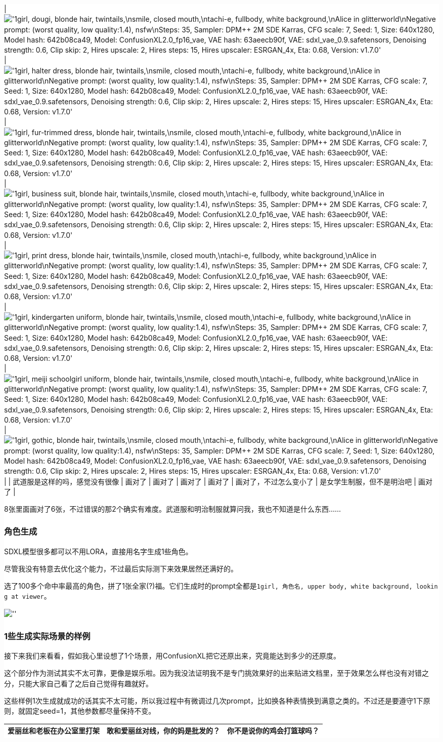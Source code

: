 | !['1girl, dougi, blonde hair, twintails,\nsmile, closed mouth,\ntachi-e, fullbody, white background,\nAlice in glitterworld\nNegative prompt: (worst quality, low quality:1.4), nsfw\nSteps: 35, Sampler: DPM++ 2M SDE Karras, CFG scale: 7, Seed: 1, Size: 640x1280, Model hash: 642b08ca49, Model: ConfusionXL2.0_fp16_vae, VAE hash: 63aeecb90f, VAE: sdxl_vae_0.9.safetensors, Denoising strength: 0.6, Clip skip: 2, Hires upscale: 2, Hires steps: 15, Hires upscaler: ESRGAN_4x, Eta: 0.68, Version: v1.7.0'](fuku/dougi.webp) | !['1girl, halter dress, blonde hair, twintails,\nsmile, closed mouth,\ntachi-e, fullbody, white background,\nAlice in glitterworld\nNegative prompt: (worst quality, low quality:1.4), nsfw\nSteps: 35, Sampler: DPM++ 2M SDE Karras, CFG scale: 7, Seed: 1, Size: 640x1280, Model hash: 642b08ca49, Model: ConfusionXL2.0_fp16_vae, VAE hash: 63aeecb90f, VAE: sdxl_vae_0.9.safetensors, Denoising strength: 0.6, Clip skip: 2, Hires upscale: 2, Hires steps: 15, Hires upscaler: ESRGAN_4x, Eta: 0.68, Version: v1.7.0'](fuku/halter_dress.webp) | !['1girl, fur-trimmed dress, blonde hair, twintails,\nsmile, closed mouth,\ntachi-e, fullbody, white background,\nAlice in glitterworld\nNegative prompt: (worst quality, low quality:1.4), nsfw\nSteps: 35, Sampler: DPM++ 2M SDE Karras, CFG scale: 7, Seed: 1, Size: 640x1280, Model hash: 642b08ca49, Model: ConfusionXL2.0_fp16_vae, VAE hash: 63aeecb90f, VAE: sdxl_vae_0.9.safetensors, Denoising strength: 0.6, Clip skip: 2, Hires upscale: 2, Hires steps: 15, Hires upscaler: ESRGAN_4x, Eta: 0.68, Version: v1.7.0'](fuku/fur-trimmed_dress.webp) | !['1girl, business suit, blonde hair, twintails,\nsmile, closed mouth,\ntachi-e, fullbody, white background,\nAlice in glitterworld\nNegative prompt: (worst quality, low quality:1.4), nsfw\nSteps: 35, Sampler: DPM++ 2M SDE Karras, CFG scale: 7, Seed: 1, Size: 640x1280, Model hash: 642b08ca49, Model: ConfusionXL2.0_fp16_vae, VAE hash: 63aeecb90f, VAE: sdxl_vae_0.9.safetensors, Denoising strength: 0.6, Clip skip: 2, Hires upscale: 2, Hires steps: 15, Hires upscaler: ESRGAN_4x, Eta: 0.68, Version: v1.7.0'](fuku/business_suit.webp) | !['1girl, print dress, blonde hair, twintails,\nsmile, closed mouth,\ntachi-e, fullbody, white background,\nAlice in glitterworld\nNegative prompt: (worst quality, low quality:1.4), nsfw\nSteps: 35, Sampler: DPM++ 2M SDE Karras, CFG scale: 7, Seed: 1, Size: 640x1280, Model hash: 642b08ca49, Model: ConfusionXL2.0_fp16_vae, VAE hash: 63aeecb90f, VAE: sdxl_vae_0.9.safetensors, Denoising strength: 0.6, Clip skip: 2, Hires upscale: 2, Hires steps: 15, Hires upscaler: ESRGAN_4x, Eta: 0.68, Version: v1.7.0'](fuku/print_dress.webp) | !['1girl, kindergarten uniform, blonde hair, twintails,\nsmile, closed mouth,\ntachi-e, fullbody, white background,\nAlice in glitterworld\nNegative prompt: (worst quality, low quality:1.4), nsfw\nSteps: 35, Sampler: DPM++ 2M SDE Karras, CFG scale: 7, Seed: 1, Size: 640x1280, Model hash: 642b08ca49, Model: ConfusionXL2.0_fp16_vae, VAE hash: 63aeecb90f, VAE: sdxl_vae_0.9.safetensors, Denoising strength: 0.6, Clip skip: 2, Hires upscale: 2, Hires steps: 15, Hires upscaler: ESRGAN_4x, Eta: 0.68, Version: v1.7.0'](fuku/kindergarten_uniform.webp) | !['1girl, meiji schoolgirl uniform, blonde hair, twintails,\nsmile, closed mouth,\ntachi-e, fullbody, white background,\nAlice in glitterworld\nNegative prompt: (worst quality, low quality:1.4), nsfw\nSteps: 35, Sampler: DPM++ 2M SDE Karras, CFG scale: 7, Seed: 1, Size: 640x1280, Model hash: 642b08ca49, Model: ConfusionXL2.0_fp16_vae, VAE hash: 63aeecb90f, VAE: sdxl_vae_0.9.safetensors, Denoising strength: 0.6, Clip skip: 2, Hires upscale: 2, Hires steps: 15, Hires upscaler: ESRGAN_4x, Eta: 0.68, Version: v1.7.0'](fuku/meiji_schoolgirl_uniform.webp) | !['1girl, gothic, blonde hair, twintails,\nsmile, closed mouth,\ntachi-e, fullbody, white background,\nAlice in glitterworld\nNegative prompt: (worst quality, low quality:1.4), nsfw\nSteps: 35, Sampler: DPM++ 2M SDE Karras, CFG scale: 7, Seed: 1, Size: 640x1280, Model hash: 642b08ca49, Model: ConfusionXL2.0_fp16_vae, VAE hash: 63aeecb90f, VAE: sdxl_vae_0.9.safetensors, Denoising strength: 0.6, Clip skip: 2, Hires upscale: 2, Hires steps: 15, Hires upscaler: ESRGAN_4x, Eta: 0.68, Version: v1.7.0'](fuku/gothic.webp) |
| 武道服是这样的吗，感觉没有很像 | 画对了 | 画对了 | 画对了 | 画对了 | 画对了，不过怎么变小了 | 是女学生制服，但不是明治吧 | 画对了 |

8张里面画对了6张，不过错误的那2个确实有难度。武道服和明治制服就算问我，我也不知道是什么东西……


### 角色生成

SDXL模型很多都可以不用LORA，直接用名字生成1些角色。

尽管我没有特意去优化这个能力，不过最后实际测下来效果居然还满好的。


选了100多个命中率最高的角色，拼了1张全家(?)福。它们生成时的prompt全都是`1girl, 角色名, upper body, white background, looking at viewer`。

![''](merge/h.webp)


### 1些生成实际场景的样例

接下来我们来看看，假如我心里设想了1个场景，用ConfusionXL把它还原出来，究竟能达到多少的还原度。

这个部分作为测试其实不太可靠，更像是娱乐啦。因为我没法证明我不是专门挑效果好的出来贴进文档里，至于效果怎么样也没有对错之分，只能大家自己看了之后自己觉得有趣就好。

这些样例1次生成就成功的话其实不太可能，所以我过程中有微调过几次prompt，比如换各种表情换到满意之类的。不过还是要遵守1下原则，就固定seed=1，其他参数都尽量保持不变。

| 爱丽丝和老板在办公室里打架 | 敢和爱丽丝对线，你的妈是批发的？ | 你不是说你的鸡会打篮球吗？ | 
|---:|---:|---:|